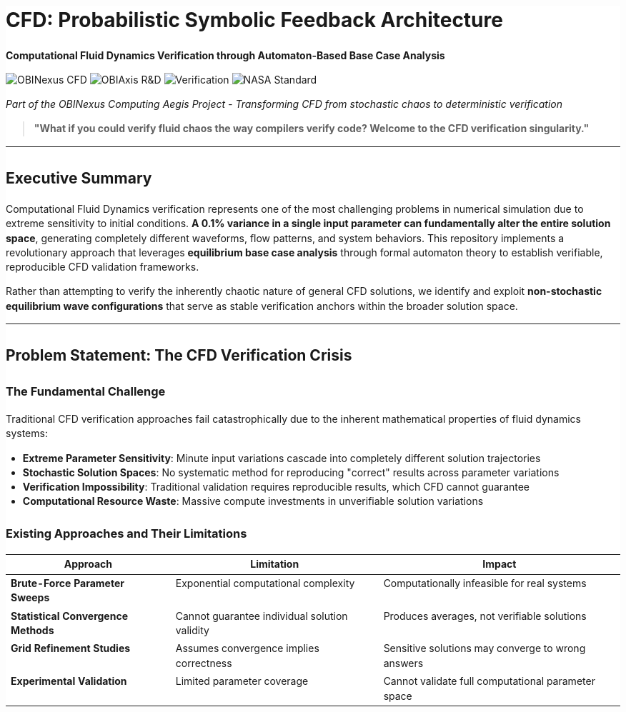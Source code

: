 # CFD: Probabilistic Symbolic Feedback Architecture

**Computational Fluid Dynamics Verification through Automaton-Based Base Case Analysis**

![OBINexus CFD](https://img.shields.io/badge/OBINexus-CFD-blue)
![OBIAxis R&D](https://img.shields.io/badge/OBIAxis-Research-green)
![Verification](https://img.shields.io/badge/Verification-Automaton-orange)
![NASA Standard](https://img.shields.io/badge/NASA--STD--8739.8-Compliant-red)

*Part of the OBINexus Computing Aegis Project - Transforming CFD from stochastic chaos to deterministic verification*

> **"What if you could verify fluid chaos the way compilers verify code? Welcome to the CFD verification singularity."**

---

## Executive Summary

Computational Fluid Dynamics verification represents one of the most challenging problems in numerical simulation due to extreme sensitivity to initial conditions. **A 0.1% variance in a single input parameter can fundamentally alter the entire solution space**, generating completely different waveforms, flow patterns, and system behaviors. This repository implements a revolutionary approach that leverages **equilibrium base case analysis** through formal automaton theory to establish verifiable, reproducible CFD validation frameworks.

Rather than attempting to verify the inherently chaotic nature of general CFD solutions, we identify and exploit **non-stochastic equilibrium wave configurations** that serve as stable verification anchors within the broader solution space.

---

## Problem Statement: The CFD Verification Crisis

### The Fundamental Challenge

Traditional CFD verification approaches fail catastrophically due to the inherent mathematical properties of fluid dynamics systems:

- **Extreme Parameter Sensitivity**: Minute input variations cascade into completely different solution trajectories
- **Stochastic Solution Spaces**: No systematic method for reproducing "correct" results across parameter variations  
- **Verification Impossibility**: Traditional validation requires reproducible results, which CFD cannot guarantee
- **Computational Resource Waste**: Massive compute investments in unverifiable solution variations

### Existing Approaches and Their Limitations

| Approach | Limitation | Impact |
|----------|------------|--------|
| **Brute-Force Parameter Sweeps** | Exponential computational complexity | Computationally infeasible for real systems |
| **Statistical Convergence Methods** | Cannot guarantee individual solution validity | Produces averages, not verifiable solutions |
| **Grid Refinement Studies** | Assumes convergence implies correctness | Sensitive solutions may converge to wrong answers |
| **Experimental Validation** | Limited parameter coverage | Cannot validate full computational parameter space |
